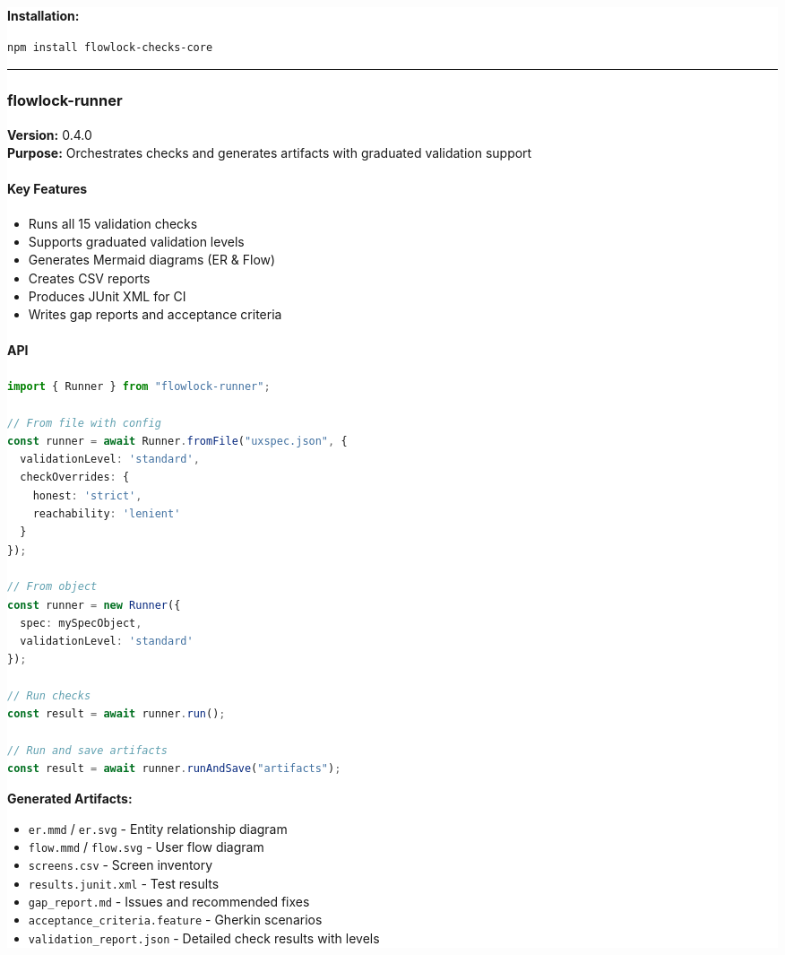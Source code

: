 **Installation:**
```bash
npm install flowlock-checks-core
```

---

### flowlock-runner
**Version:** 0.4.0  
**Purpose:** Orchestrates checks and generates artifacts with graduated validation support

#### Key Features
- Runs all 15 validation checks
- Supports graduated validation levels
- Generates Mermaid diagrams (ER & Flow)
- Creates CSV reports
- Produces JUnit XML for CI
- Writes gap reports and acceptance criteria

#### API
```typescript
import { Runner } from "flowlock-runner";

// From file with config
const runner = await Runner.fromFile("uxspec.json", {
  validationLevel: 'standard',
  checkOverrides: {
    honest: 'strict',
    reachability: 'lenient'
  }
});

// From object
const runner = new Runner({ 
  spec: mySpecObject,
  validationLevel: 'standard'
});

// Run checks
const result = await runner.run();

// Run and save artifacts
const result = await runner.runAndSave("artifacts");
```

**Generated Artifacts:**
- `er.mmd` / `er.svg` - Entity relationship diagram
- `flow.mmd` / `flow.svg` - User flow diagram  
- `screens.csv` - Screen inventory
- `results.junit.xml` - Test results
- `gap_report.md` - Issues and recommended fixes
- `acceptance_criteria.feature` - Gherkin scenarios
- `validation_report.json` - Detailed check results with levels
